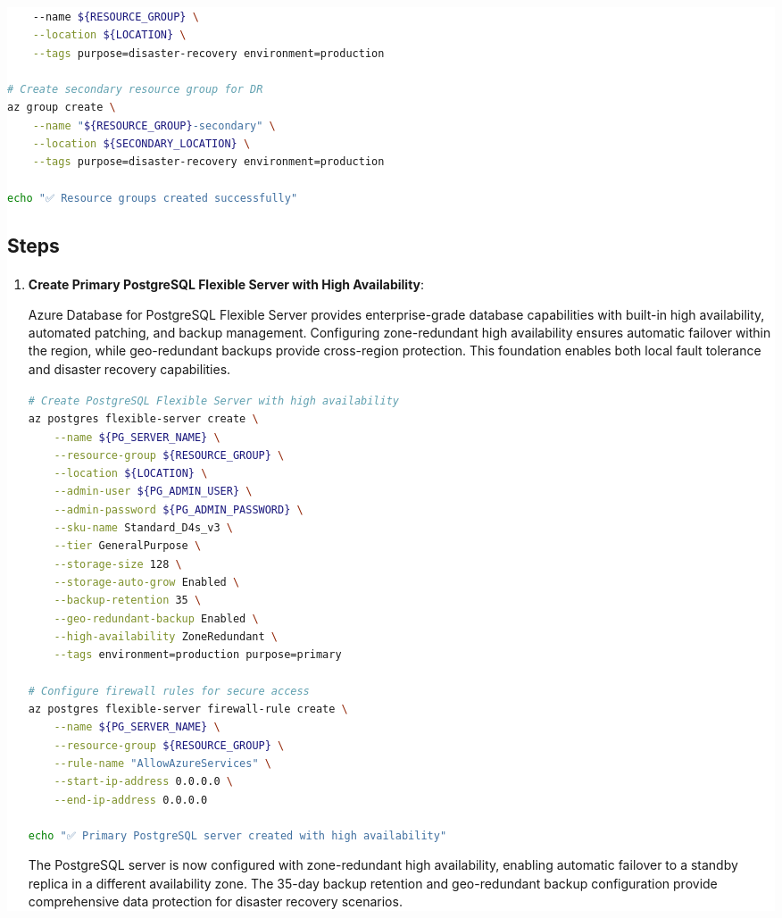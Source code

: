 ```bash
    --name ${RESOURCE_GROUP} \
    --location ${LOCATION} \
    --tags purpose=disaster-recovery environment=production

# Create secondary resource group for DR
az group create \
    --name "${RESOURCE_GROUP}-secondary" \
    --location ${SECONDARY_LOCATION} \
    --tags purpose=disaster-recovery environment=production

echo "✅ Resource groups created successfully"
```

## Steps

1. **Create Primary PostgreSQL Flexible Server with High Availability**:

   Azure Database for PostgreSQL Flexible Server provides enterprise-grade database capabilities with built-in high availability, automated patching, and backup management. Configuring zone-redundant high availability ensures automatic failover within the region, while geo-redundant backups provide cross-region protection. This foundation enables both local fault tolerance and disaster recovery capabilities.

   ```bash
   # Create PostgreSQL Flexible Server with high availability
   az postgres flexible-server create \
       --name ${PG_SERVER_NAME} \
       --resource-group ${RESOURCE_GROUP} \
       --location ${LOCATION} \
       --admin-user ${PG_ADMIN_USER} \
       --admin-password ${PG_ADMIN_PASSWORD} \
       --sku-name Standard_D4s_v3 \
       --tier GeneralPurpose \
       --storage-size 128 \
       --storage-auto-grow Enabled \
       --backup-retention 35 \
       --geo-redundant-backup Enabled \
       --high-availability ZoneRedundant \
       --tags environment=production purpose=primary
   
   # Configure firewall rules for secure access
   az postgres flexible-server firewall-rule create \
       --name ${PG_SERVER_NAME} \
       --resource-group ${RESOURCE_GROUP} \
       --rule-name "AllowAzureServices" \
       --start-ip-address 0.0.0.0 \
       --end-ip-address 0.0.0.0
   
   echo "✅ Primary PostgreSQL server created with high availability"
   ```

   The PostgreSQL server is now configured with zone-redundant high availability, enabling automatic failover to a standby replica in a different availability zone. The 35-day backup retention and geo-redundant backup configuration provide comprehensive data protection for disaster recovery scenarios.
